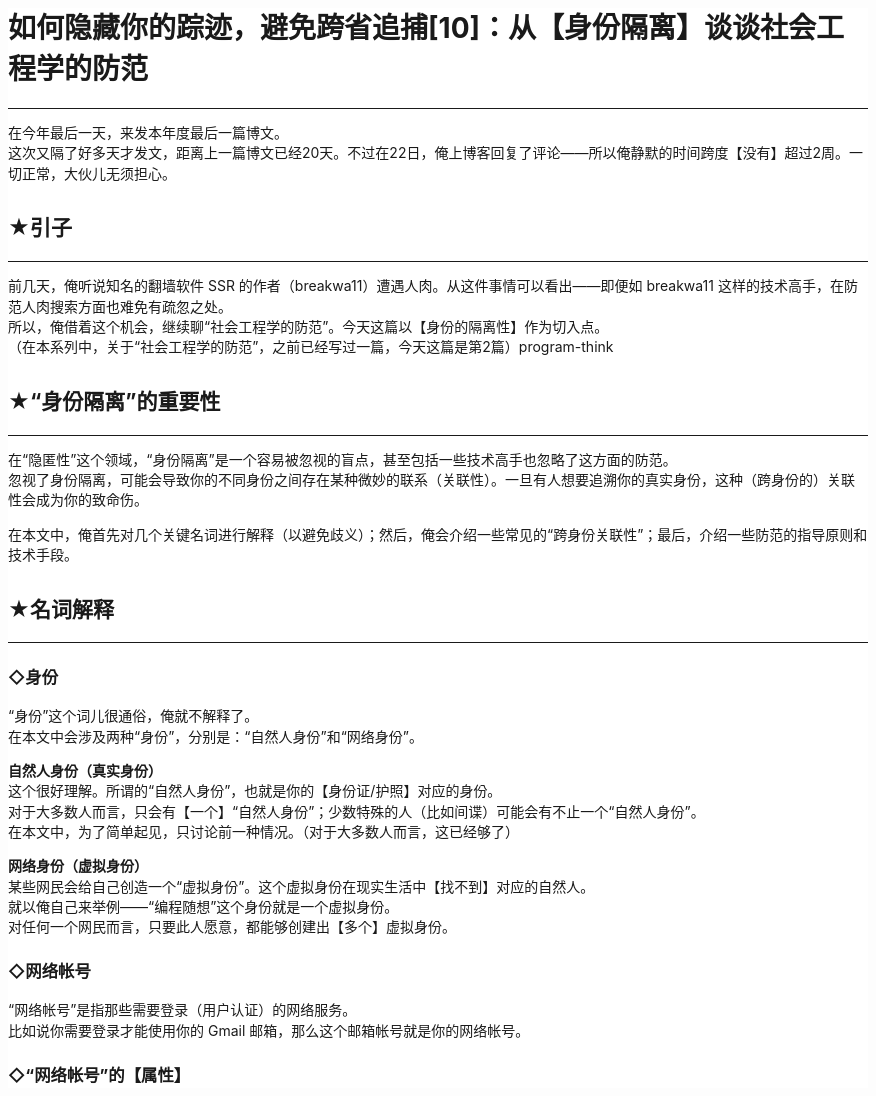 # 如何隐藏你的踪迹，避免跨省追捕[10]：从【身份隔离】谈谈社会工程学的防范 

-----

 在今年最后一天，来发本年度最后一篇博文。  
 这次又隔了好多天才发文，距离上一篇博文已经20天。不过在22日，俺上博客回复了评论——所以俺静默的时间跨度【没有】超过2周。一切正常，大伙儿无须担心。  
   
   
 ## ★引子
---

  
 前几天，俺听说知名的翻墙软件 SSR 的作者（breakwa11）遭遇人肉。从这件事情可以看出——即便如 breakwa11 这样的技术高手，在防范人肉搜索方面也难免有疏忽之处。  
 所以，俺借着这个机会，继续聊“社会工程学的防范”。今天这篇以【身份的隔离性】作为切入点。  
 （在本系列中，关于“社会工程学的防范”，之前已经写过一篇，今天这篇是第2篇）program-think  
   
   
 ## ★“身份隔离”的重要性
-----------

  
 在“隐匿性”这个领域，“身份隔离”是一个容易被忽视的盲点，甚至包括一些技术高手也忽略了这方面的防范。  
 忽视了身份隔离，可能会导致你的不同身份之间存在某种微妙的联系（关联性）。一旦有人想要追溯你的真实身份，这种（跨身份的）关联性会成为你的致命伤。  
   
 在本文中，俺首先对几个关键名词进行解释（以避免歧义）；然后，俺会介绍一些常见的“跨身份关联性”；最后，介绍一些防范的指导原则和技术手段。  
   
   
 ## ★名词解释
-----

  
 ### ◇身份

  
 “身份”这个词儿很通俗，俺就不解释了。  
 在本文中会涉及两种“身份”，分别是：“自然人身份”和“网络身份”。  
   
 **自然人身份（真实身份）**  
 这个很好理解。所谓的“自然人身份”，也就是你的【身份证/护照】对应的身份。  
 对于大多数人而言，只会有【一个】“自然人身份”；少数特殊的人（比如间谍）可能会有不止一个“自然人身份”。  
 在本文中，为了简单起见，只讨论前一种情况。（对于大多数人而言，这已经够了）  
   
 **网络身份（虚拟身份）**  
 某些网民会给自己创造一个“虚拟身份”。这个虚拟身份在现实生活中【找不到】对应的自然人。  
 就以俺自己来举例——“编程随想”这个身份就是一个虚拟身份。  
 对任何一个网民而言，只要此人愿意，都能够创建出【多个】虚拟身份。  
   
 ### ◇网络帐号

  
 “网络帐号”是指那些需要登录（用户认证）的网络服务。  
 比如说你需要登录才能使用你的 Gmail 邮箱，那么这个邮箱帐号就是你的网络帐号。  
   
 ### ◇“网络帐号”的【属性】
